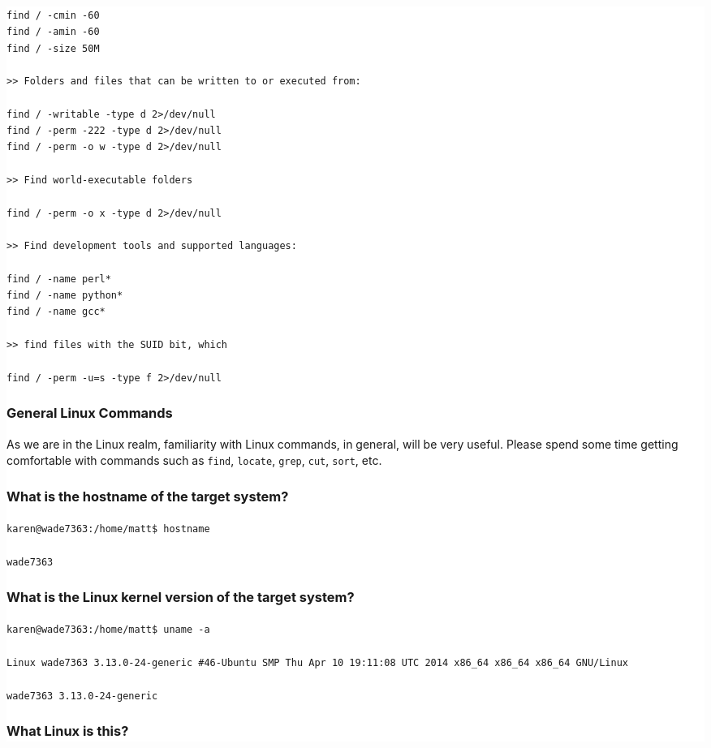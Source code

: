 ```
find / -cmin -60
find / -amin -60
find / -size 50M

>> Folders and files that can be written to or executed from:

find / -writable -type d 2>/dev/null
find / -perm -222 -type d 2>/dev/null
find / -perm -o w -type d 2>/dev/null

>> Find world-executable folders

find / -perm -o x -type d 2>/dev/null

>> Find development tools and supported languages: 

find / -name perl*
find / -name python*
find / -name gcc*

>> find files with the SUID bit, which

find / -perm -u=s -type f 2>/dev/null
```

### General Linux Commands

As we are in the Linux realm, familiarity with Linux commands, in general, will be very useful. Please spend some time getting comfortable with commands such as `find`, `locate`, `grep`, `cut`, `sort`, etc.


### What is the hostname of the target system?
```
karen@wade7363:/home/matt$ hostname

wade7363
```

### What is the Linux kernel version of the target system?

```
karen@wade7363:/home/matt$ uname -a

Linux wade7363 3.13.0-24-generic #46-Ubuntu SMP Thu Apr 10 19:11:08 UTC 2014 x86_64 x86_64 x86_64 GNU/Linux

wade7363 3.13.0-24-generic

```

### What Linux is this?
